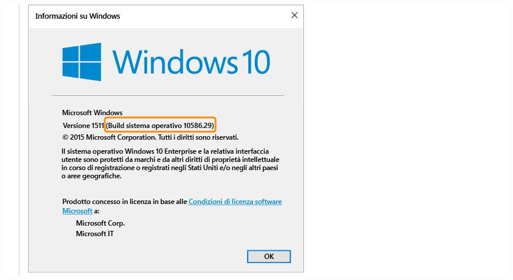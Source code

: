 > ![Versione della build del sistema operativo evidenziata nella finestra di dialogo "Informazioni su Windows"](./media/ca_win10-os-version.png)

